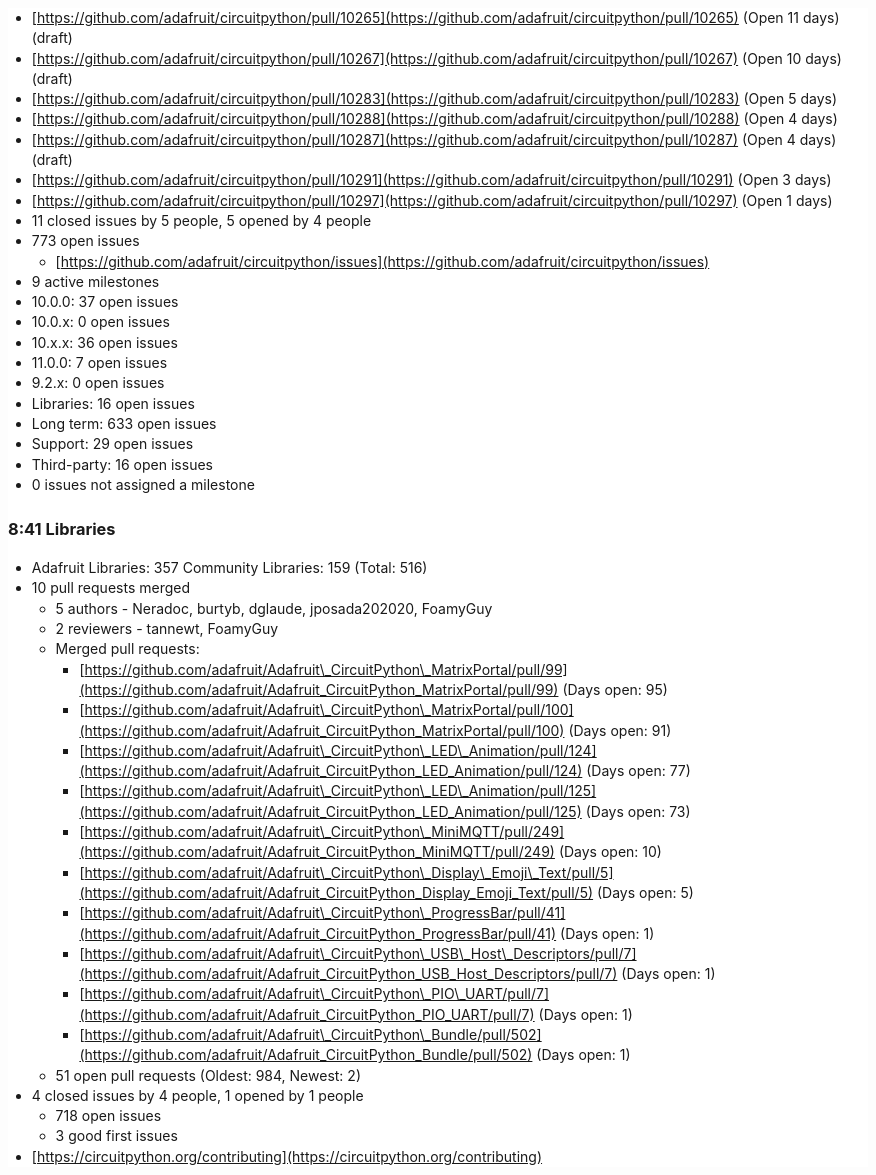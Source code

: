   * [https://github.com/adafruit/circuitpython/pull/10265](https://github.com/adafruit/circuitpython/pull/10265) (Open 11 days) (draft)  
  * [https://github.com/adafruit/circuitpython/pull/10267](https://github.com/adafruit/circuitpython/pull/10267) (Open 10 days) (draft)  
  * [https://github.com/adafruit/circuitpython/pull/10283](https://github.com/adafruit/circuitpython/pull/10283) (Open 5 days)  
  * [https://github.com/adafruit/circuitpython/pull/10288](https://github.com/adafruit/circuitpython/pull/10288) (Open 4 days)  
  * [https://github.com/adafruit/circuitpython/pull/10287](https://github.com/adafruit/circuitpython/pull/10287) (Open 4 days) (draft)  
  * [https://github.com/adafruit/circuitpython/pull/10291](https://github.com/adafruit/circuitpython/pull/10291) (Open 3 days)  
  * [https://github.com/adafruit/circuitpython/pull/10297](https://github.com/adafruit/circuitpython/pull/10297) (Open 1 days)  
* 11 closed issues by 5 people, 5 opened by 4 people  
* 773 open issues  
  * [https://github.com/adafruit/circuitpython/issues](https://github.com/adafruit/circuitpython/issues)  
* 9 active milestones  
* 10.0.0: 37 open issues  
* 10.0.x: 0 open issues  
* 10.x.x: 36 open issues  
* 11.0.0: 7 open issues  
* 9.2.x: 0 open issues  
* Libraries: 16 open issues  
* Long term: 633 open issues  
* Support: 29 open issues  
* Third-party: 16 open issues  
* 0 issues not assigned a milestone

### 8:41 Libraries

* Adafruit Libraries: 357 Community Libraries: 159 (Total: 516\)  
* 10 pull requests merged  
  * 5 authors \- Neradoc, burtyb, dglaude, jposada202020, FoamyGuy  
  * 2 reviewers \- tannewt, FoamyGuy  
  * Merged pull requests:  
    * [https://github.com/adafruit/Adafruit\_CircuitPython\_MatrixPortal/pull/99](https://github.com/adafruit/Adafruit_CircuitPython_MatrixPortal/pull/99) (Days open: 95\)  
    * [https://github.com/adafruit/Adafruit\_CircuitPython\_MatrixPortal/pull/100](https://github.com/adafruit/Adafruit_CircuitPython_MatrixPortal/pull/100) (Days open: 91\)  
    * [https://github.com/adafruit/Adafruit\_CircuitPython\_LED\_Animation/pull/124](https://github.com/adafruit/Adafruit_CircuitPython_LED_Animation/pull/124) (Days open: 77\)  
    * [https://github.com/adafruit/Adafruit\_CircuitPython\_LED\_Animation/pull/125](https://github.com/adafruit/Adafruit_CircuitPython_LED_Animation/pull/125) (Days open: 73\)  
    * [https://github.com/adafruit/Adafruit\_CircuitPython\_MiniMQTT/pull/249](https://github.com/adafruit/Adafruit_CircuitPython_MiniMQTT/pull/249) (Days open: 10\)  
    * [https://github.com/adafruit/Adafruit\_CircuitPython\_Display\_Emoji\_Text/pull/5](https://github.com/adafruit/Adafruit_CircuitPython_Display_Emoji_Text/pull/5) (Days open: 5\)  
    * [https://github.com/adafruit/Adafruit\_CircuitPython\_ProgressBar/pull/41](https://github.com/adafruit/Adafruit_CircuitPython_ProgressBar/pull/41) (Days open: 1\)  
    * [https://github.com/adafruit/Adafruit\_CircuitPython\_USB\_Host\_Descriptors/pull/7](https://github.com/adafruit/Adafruit_CircuitPython_USB_Host_Descriptors/pull/7) (Days open: 1\)  
    * [https://github.com/adafruit/Adafruit\_CircuitPython\_PIO\_UART/pull/7](https://github.com/adafruit/Adafruit_CircuitPython_PIO_UART/pull/7) (Days open: 1\)  
    * [https://github.com/adafruit/Adafruit\_CircuitPython\_Bundle/pull/502](https://github.com/adafruit/Adafruit_CircuitPython_Bundle/pull/502) (Days open: 1\)  
  * 51 open pull requests (Oldest: 984, Newest: 2\)  
* 4 closed issues by 4 people, 1 opened by 1 people  
  * 718 open issues  
  * 3 good first issues  
* [https://circuitpython.org/contributing](https://circuitpython.org/contributing)
